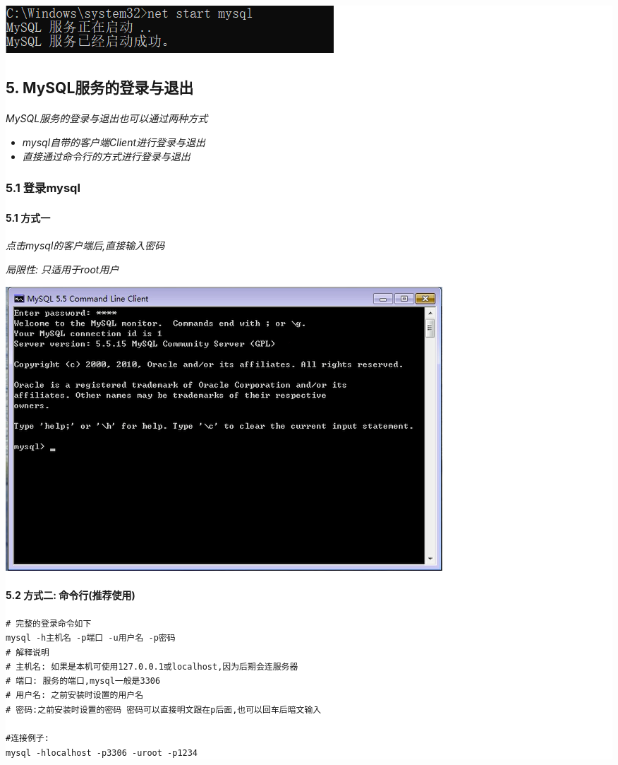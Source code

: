    ![image-20201212130024886](assets/image-20201212130024886.png)



## 5. MySQL服务的登录与退出

*MySQL服务的登录与退出也可以通过两种方式*

- *mysql自带的客户端Client进行登录与退出*
- *直接通过命令行的方式进行登录与退出*

### 5.1 登录mysql

#### 5.1 方式一

*点击mysql的客户端后,直接输入密码*

*局限性: 只适用于root用户*

![image-20201212130407282](assets/image-20201212130407282.png)

#### 5.2 方式二: 命令行(推荐使用)

```shell
# 完整的登录命令如下
mysql -h主机名 -p端口 -u用户名 -p密码
# 解释说明
# 主机名: 如果是本机可使用127.0.0.1或localhost,因为后期会连服务器
# 端口: 服务的端口,mysql一般是3306
# 用户名: 之前安装时设置的用户名
# 密码:之前安装时设置的密码 密码可以直接明文跟在p后面,也可以回车后暗文输入

#连接例子:
mysql -hlocalhost -p3306 -uroot -p1234
```
